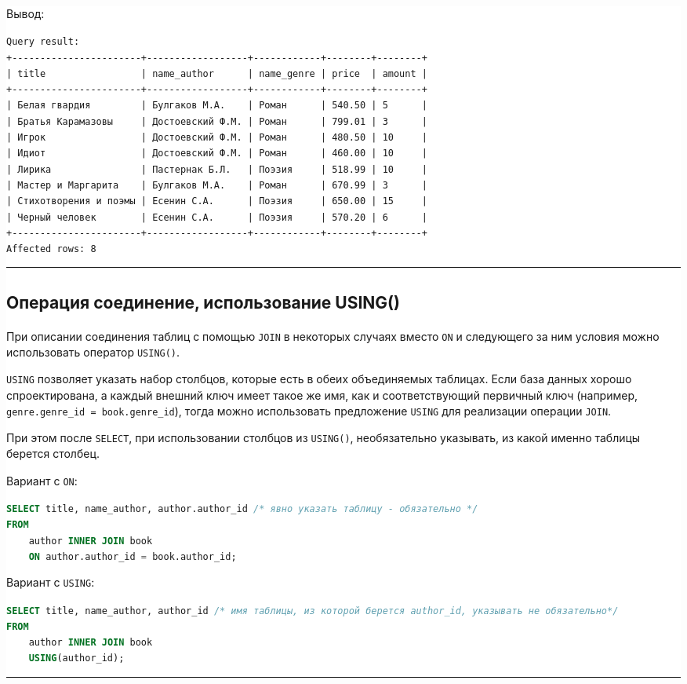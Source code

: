 Вывод:  
```commandline
Query result:
+-----------------------+------------------+------------+--------+--------+
| title                 | name_author      | name_genre | price  | amount |
+-----------------------+------------------+------------+--------+--------+
| Белая гвардия         | Булгаков М.А.    | Роман      | 540.50 | 5      |
| Братья Карамазовы     | Достоевский Ф.М. | Роман      | 799.01 | 3      |
| Игрок                 | Достоевский Ф.М. | Роман      | 480.50 | 10     |
| Идиот                 | Достоевский Ф.М. | Роман      | 460.00 | 10     |
| Лирика                | Пастернак Б.Л.   | Поэзия     | 518.99 | 10     |
| Мастер и Маргарита    | Булгаков М.А.    | Роман      | 670.99 | 3      |
| Стихотворения и поэмы | Есенин С.А.      | Поэзия     | 650.00 | 15     |
| Черный человек        | Есенин С.А.      | Поэзия     | 570.20 | 6      |
+-----------------------+------------------+------------+--------+--------+
Affected rows: 8
```
___

## Операция соединение, использование USING()

При описании соединения таблиц с помощью `JOIN` в некоторых случаях вместо `ON` и следующего за ним условия можно  
использовать оператор `USING()`.

`USING` позволяет указать набор столбцов, которые есть в обеих объединяемых таблицах. Если база данных хорошо  
спроектирована, а каждый внешний ключ имеет такое же имя, как и соответствующий первичный ключ (например,  
`genre.genre_id = book.genre_id`), тогда можно использовать предложение `USING` для реализации операции `JOIN`.  

При этом после `SELECT`, при использовании столбцов из `USING()`, необязательно указывать, из какой именно таблицы  
берется столбец.

Вариант с `ON`:
```sql
SELECT title, name_author, author.author_id /* явно указать таблицу - обязательно */
FROM 
    author INNER JOIN book
    ON author.author_id = book.author_id;
```

Вариант с `USING`:
```sql
SELECT title, name_author, author_id /* имя таблицы, из которой берется author_id, указывать не обязательно*/
FROM 
    author INNER JOIN book
    USING(author_id);
```
___



